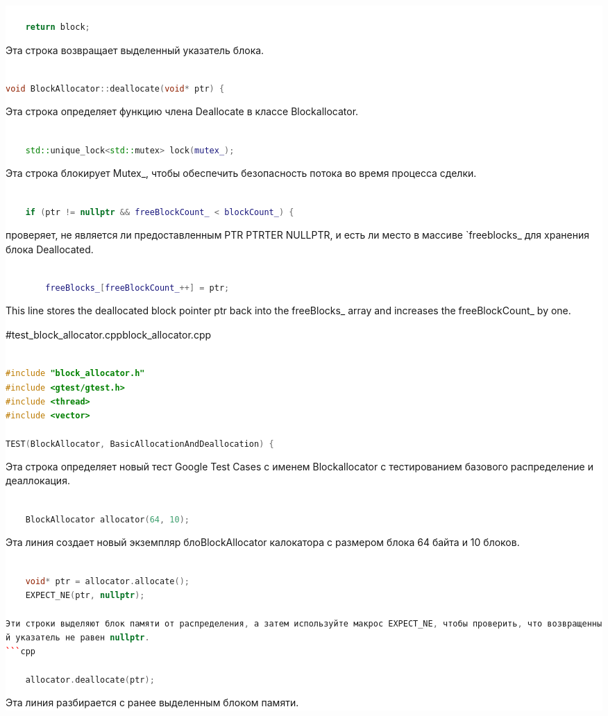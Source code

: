 ```cpp

    return block;
```
Эта строка возвращает выделенный указатель блока.

```cpp

void BlockAllocator::deallocate(void* ptr) {
```
Эта строка определяет функцию члена Deallocate в классе Blockallocator.

```cpp

    std::unique_lock<std::mutex> lock(mutex_);
```
Эта строка блокирует Mutex_, чтобы обеспечить безопасность потока во время процесса сделки.

```cpp

    if (ptr != nullptr && freeBlockCount_ < blockCount_) {
```
проверяет, не является ли предоставленным PTR PTRTER NULLPTR, и есть ли место в массиве `freeblocks_ для хранения блока Deallocated.
```cpp

        freeBlocks_[freeBlockCount_++] = ptr;
```
This line stores the deallocated block pointer ptr back into the freeBlocks_ array and increases the freeBlockCount_ by one.

#test_block_allocator.cppblock_allocator.cpp

```cpp

#include "block_allocator.h"
#include <gtest/gtest.h>
#include <thread>
#include <vector>

TEST(BlockAllocator, BasicAllocationAndDeallocation) {
```
Эта строка определяет новый тест Google Test Cases с именем Blockallocator с тестированием базового распределение и деаллокация.

```cpp

    BlockAllocator allocator(64, 10);
```
Эта линия создает новый экземпляр блоBlockAllocator калокатора с размером блока 64 байта и 10 блоков.

```cpp

    void* ptr = allocator.allocate();
    EXPECT_NE(ptr, nullptr);

Эти строки выделяют блок памяти от распределения, а затем используйте макрос EXPECT_NE, чтобы проверить, что возвращенный указатель не равен nullptr.
```cpp

    allocator.deallocate(ptr);
```
Эта линия разбирается с ранее выделенным блоком памяти.
